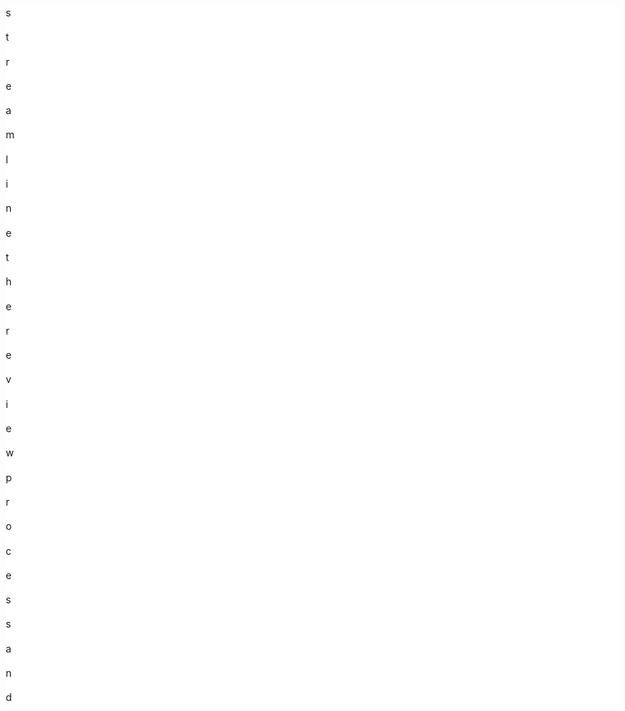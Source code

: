  

s

t

r

e

a

m

l

i

n

e

 

t

h

e

 

r

e

v

i

e

w

 

p

r

o

c

e

s

s

 

a

n

d

 